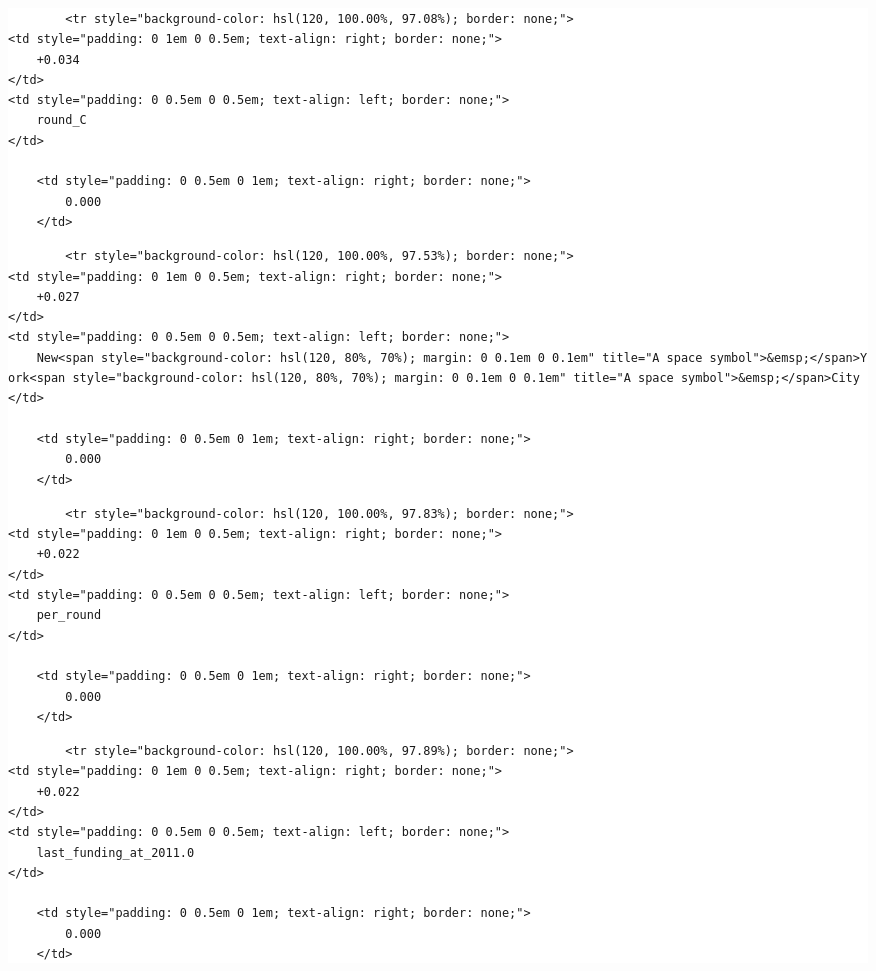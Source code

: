 </tr>
        
            <tr style="background-color: hsl(120, 100.00%, 97.08%); border: none;">
    <td style="padding: 0 1em 0 0.5em; text-align: right; border: none;">
        +0.034
    </td>
    <td style="padding: 0 0.5em 0 0.5em; text-align: left; border: none;">
        round_C
    </td>
    
        <td style="padding: 0 0.5em 0 1em; text-align: right; border: none;">
            0.000
        </td>
    
</tr>
        
            <tr style="background-color: hsl(120, 100.00%, 97.53%); border: none;">
    <td style="padding: 0 1em 0 0.5em; text-align: right; border: none;">
        +0.027
    </td>
    <td style="padding: 0 0.5em 0 0.5em; text-align: left; border: none;">
        New<span style="background-color: hsl(120, 80%, 70%); margin: 0 0.1em 0 0.1em" title="A space symbol">&emsp;</span>York<span style="background-color: hsl(120, 80%, 70%); margin: 0 0.1em 0 0.1em" title="A space symbol">&emsp;</span>City
    </td>
    
        <td style="padding: 0 0.5em 0 1em; text-align: right; border: none;">
            0.000
        </td>
    
</tr>
        
            <tr style="background-color: hsl(120, 100.00%, 97.83%); border: none;">
    <td style="padding: 0 1em 0 0.5em; text-align: right; border: none;">
        +0.022
    </td>
    <td style="padding: 0 0.5em 0 0.5em; text-align: left; border: none;">
        per_round
    </td>
    
        <td style="padding: 0 0.5em 0 1em; text-align: right; border: none;">
            0.000
        </td>
    
</tr>
        
            <tr style="background-color: hsl(120, 100.00%, 97.89%); border: none;">
    <td style="padding: 0 1em 0 0.5em; text-align: right; border: none;">
        +0.022
    </td>
    <td style="padding: 0 0.5em 0 0.5em; text-align: left; border: none;">
        last_funding_at_2011.0
    </td>
    
        <td style="padding: 0 0.5em 0 1em; text-align: right; border: none;">
            0.000
        </td>
    